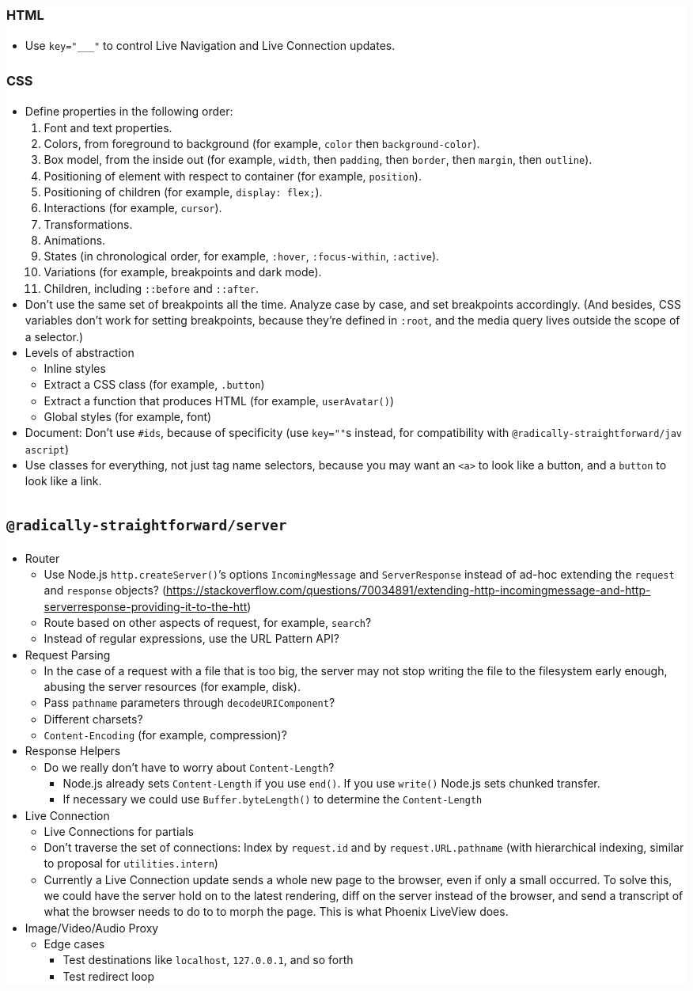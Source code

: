 ### HTML

- Use `key="___"` to control Live Navigation and Live Connection updates.

### CSS

- Define properties in the following order:
  1.  Font and text properties.
  2.  Colors, from foreground to background (for example, `color` then `background-color`).
  3.  Box model, from the inside out (for example, `width`, then `padding`, then `border`, then `margin`, then `outline`).
  4.  Positioning of element with respect to container (for example, `position`).
  5.  Positioning of children (for example, `display: flex;`).
  6.  Interactions (for example, `cursor`).
  7.  Transformations.
  8.  Animations.
  9.  States (in chronological order, for example, `:hover`, `:focus-within`, `:active`).
  10. Variations (for example, breakpoints and dark mode).
  11. Children, including `::before` and `::after`.
- Don’t use the same set of breakpoints all the time. Analyze case by case, and set breakpoints accordingly. (And besides, CSS variables don’t work for setting breakpoints, because they’re defined in `:root`, and the media query lives outside the scope of a selector.)
- Levels of abstraction
  - Inline styles
  - Extract a CSS class (for example, `.button`)
  - Extract a function that produces HTML (for example, `userAvatar()`)
  - Global styles (for example, font)
- Document: Don’t use `#ids`, because of specificity (use `key=""`s instead, for compatibility with `@radically-straightforward/javascript`)
- Use classes for everything, not just tag name selectors, because you may want an `<a>` to look like a button, and a `button` to look like a link.

## `@radically-straightforward/server`

- Router
  - Use Node.js `http.createServer()`’s options `IncomingMessage` and `ServerResponse` instead of ad-hoc extending the `request` and `response` objects? (https://stackoverflow.com/questions/70034891/extending-http-incomingmessage-and-http-serverresponse-providing-it-to-the-htt)
  - Route based on other aspects of request, for example, `search`?
  - Instead of regular expressions, use the URL Pattern API?
- Request Parsing
  - In the case of a request with a file that is too big, the server may not stop writing the file to the filesystem early enough, abusing the server resources (for example, disk).
  - Pass `pathname` parameters through `decodeURIComponent`?
  - Different charsets?
  - `Content-Encoding` (for example, compression)?
- Response Helpers
  - Do we really don’t have to worry about `Content-Length`?
    - Node.js already sets `Content-Length` if you use `end()`. If you use `write()` Node.js sets chunked transfer.
    - If necessary we could use `Buffer.byteLength()` to determine the `Content-Length`
- Live Connection
  - Live Connections for partials
  - Don’t traverse the set of connections: Index by `request.id` and by `request.URL.pathname` (with hierarchical indexing, similar to proposal for `utilities.intern`)
  - Currently a Live Connection update sends a whole new page to the browser, even if only a small occurred. To solve this, we could have the server hold on to the latest rendering, diff on the server instead of the browser, and send a transcript of what the browser needs to do to to morph the page. This is what Phoenix LiveView does.
- Image/Video/Audio Proxy
  - Edge cases
    - Test destinations like `localhost`, `127.0.0.1`, and so forth
    - Test redirect loop